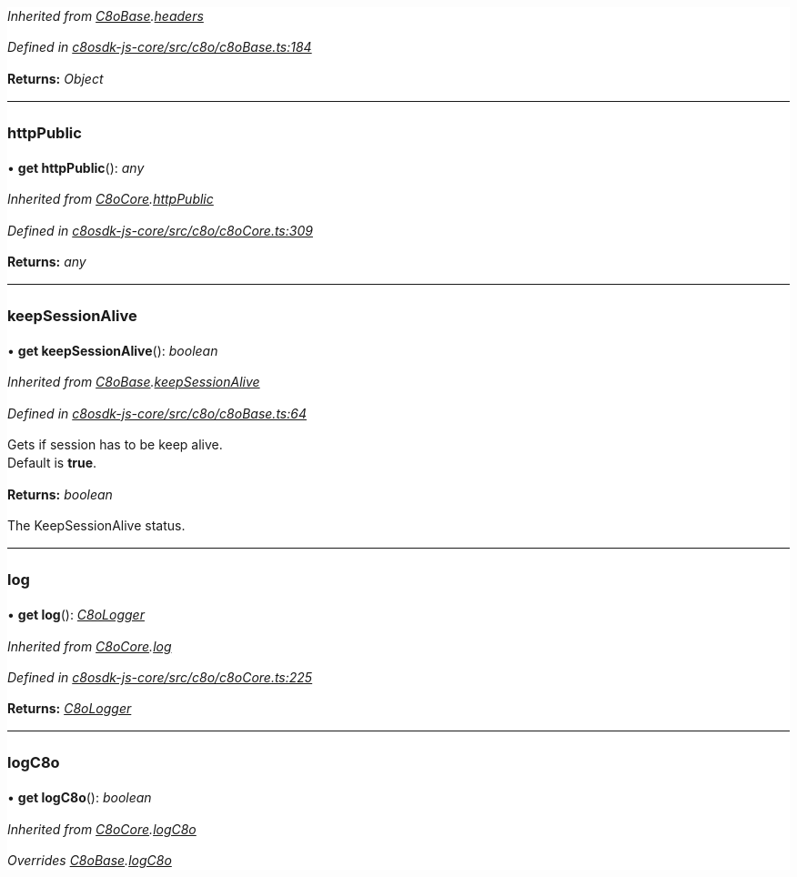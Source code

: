 *Inherited from [C8oBase](c8obase.md).[headers](c8obase.md#headers)*

*Defined in [c8osdk-js-core/src/c8o/c8oBase.ts:184](https://github.com/convertigo/c8osdk-angular/blob/1fc5ad7/src/c8o/c8oBase.ts#L184)*

**Returns:** *Object*

___

###  httpPublic

• **get httpPublic**(): *any*

*Inherited from [C8oCore](c8ocore.md).[httpPublic](c8ocore.md#httppublic)*

*Defined in [c8osdk-js-core/src/c8o/c8oCore.ts:309](https://github.com/convertigo/c8osdk-angular/blob/1fc5ad7/src/c8o/c8oCore.ts#L309)*

**Returns:** *any*

___

###  keepSessionAlive

• **get keepSessionAlive**(): *boolean*

*Inherited from [C8oBase](c8obase.md).[keepSessionAlive](c8obase.md#keepsessionalive)*

*Defined in [c8osdk-js-core/src/c8o/c8oBase.ts:64](https://github.com/convertigo/c8osdk-angular/blob/1fc5ad7/src/c8o/c8oBase.ts#L64)*

Gets if session has to be keep alive.<br/>
Default is <b>true</b>.

**Returns:** *boolean*

The KeepSessionAlive status.

___

###  log

• **get log**(): *[C8oLogger](c8ologger.md)*

*Inherited from [C8oCore](c8ocore.md).[log](c8ocore.md#log)*

*Defined in [c8osdk-js-core/src/c8o/c8oCore.ts:225](https://github.com/convertigo/c8osdk-angular/blob/1fc5ad7/src/c8o/c8oCore.ts#L225)*

**Returns:** *[C8oLogger](c8ologger.md)*

___

###  logC8o

• **get logC8o**(): *boolean*

*Inherited from [C8oCore](c8ocore.md).[logC8o](c8ocore.md#logc8o)*

*Overrides [C8oBase](c8obase.md).[logC8o](c8obase.md#logc8o)*
